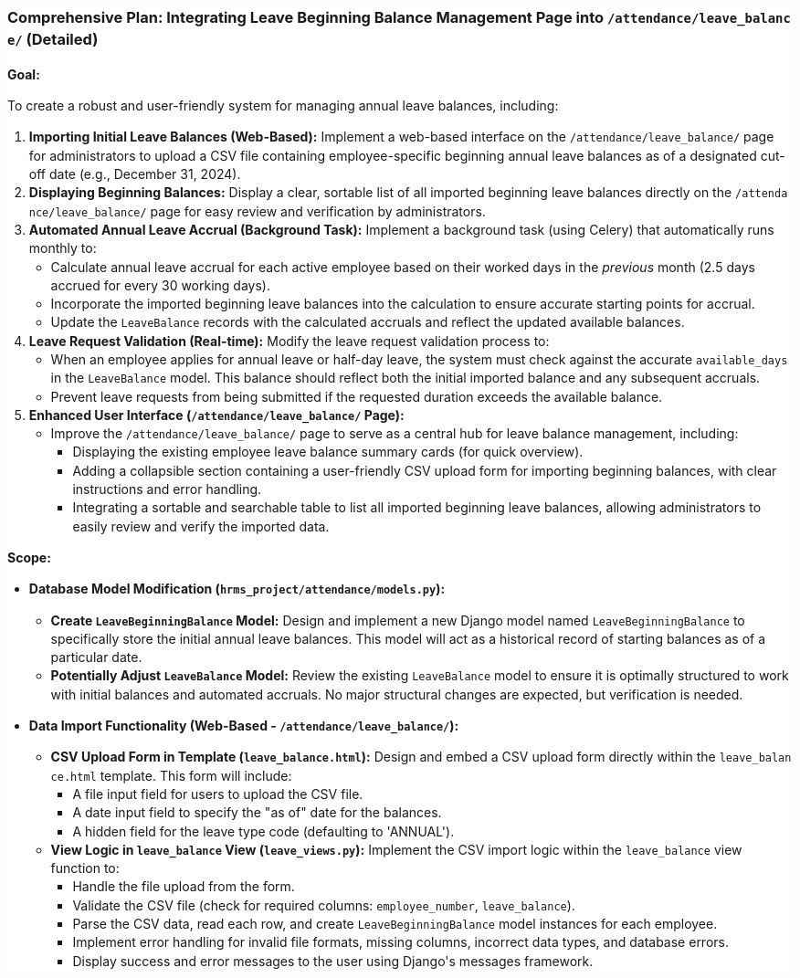 
### Comprehensive Plan: Integrating Leave Beginning Balance Management Page into `/attendance/leave_balance/` (Detailed)

**Goal:**

To create a robust and user-friendly system for managing annual leave balances, including:

1.  **Importing Initial Leave Balances (Web-Based):** Implement a web-based interface on the `/attendance/leave_balance/` page for administrators to upload a CSV file containing employee-specific beginning annual leave balances as of a designated cut-off date (e.g., December 31, 2024).
2.  **Displaying Beginning Balances:** Display a clear, sortable list of all imported beginning leave balances directly on the `/attendance/leave_balance/` page for easy review and verification by administrators.
3.  **Automated Annual Leave Accrual (Background Task):** Implement a background task (using Celery) that automatically runs monthly to:
    *   Calculate annual leave accrual for each active employee based on their worked days in the *previous* month (2.5 days accrued for every 30 working days).
    *   Incorporate the imported beginning leave balances into the calculation to ensure accurate starting points for accrual.
    *   Update the `LeaveBalance` records with the calculated accruals and reflect the updated available balances.
4.  **Leave Request Validation (Real-time):** Modify the leave request validation process to:
    *   When an employee applies for annual leave or half-day leave, the system must check against the accurate `available_days` in the `LeaveBalance` model. This balance should reflect both the initial imported balance and any subsequent accruals.
    *   Prevent leave requests from being submitted if the requested duration exceeds the available balance.
5.  **Enhanced User Interface (`/attendance/leave_balance/` Page):**
    *   Improve the `/attendance/leave_balance/` page to serve as a central hub for leave balance management, including:
        *   Displaying the existing employee leave balance summary cards (for quick overview).
        *   Adding a collapsible section containing a user-friendly CSV upload form for importing beginning balances, with clear instructions and error handling.
        *   Integrating a sortable and searchable table to list all imported beginning leave balances, allowing administrators to easily review and verify the imported data.

**Scope:**

*   **Database Model Modification (`hrms_project/attendance/models.py`):**
    *   **Create `LeaveBeginningBalance` Model:** Design and implement a new Django model named `LeaveBeginningBalance` to specifically store the initial annual leave balances. This model will act as a historical record of starting balances as of a particular date.
    *   **Potentially Adjust `LeaveBalance` Model:** Review the existing `LeaveBalance` model to ensure it is optimally structured to work with initial balances and automated accruals. No major structural changes are expected, but verification is needed.

*   **Data Import Functionality (Web-Based - `/attendance/leave_balance/`):**
    *   **CSV Upload Form in Template (`leave_balance.html`):** Design and embed a CSV upload form directly within the `leave_balance.html` template. This form will include:
        *   A file input field for users to upload the CSV file.
        *   A date input field to specify the "as of" date for the balances.
        *   A hidden field for the leave type code (defaulting to 'ANNUAL').
    *   **View Logic in `leave_balance` View (`leave_views.py`):** Implement the CSV import logic within the `leave_balance` view function to:
        *   Handle the file upload from the form.
        *   Validate the CSV file (check for required columns: `employee_number`, `leave_balance`).
        *   Parse the CSV data, read each row, and create `LeaveBeginningBalance` model instances for each employee.
        *   Implement error handling for invalid file formats, missing columns, incorrect data types, and database errors.
        *   Display success and error messages to the user using Django's messages framework.
